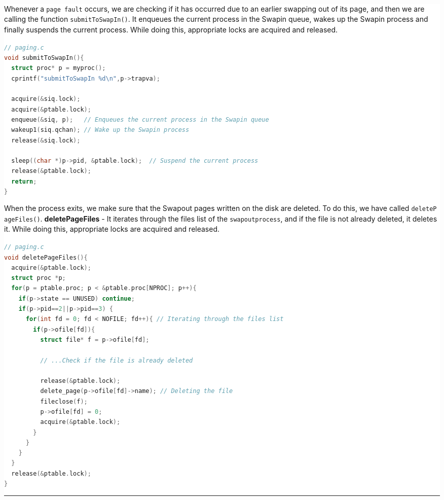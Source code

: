 Whenever a `page fault` occurs, we are checking if it has occurred due to an earlier swapping out of its page, and then we are calling the function `submitToSwapIn()`. It enqueues the current process in the Swapin queue, wakes up the Swapin process and finally suspends the current process. While doing this, appropriate locks are acquired and released.

```c
// paging.c
void submitToSwapIn(){
  struct proc* p = myproc();
  cprintf("submitToSwapIn %d\n",p->trapva);

  acquire(&siq.lock); 
  acquire(&ptable.lock);
  enqueue(&siq, p);   // Enqueues the current process in the Swapin queue
  wakeup1(siq.qchan); // Wake up the Swapin process
  release(&siq.lock);
  
  sleep((char *)p->pid, &ptable.lock);  // Suspend the current process
  release(&ptable.lock);
  return;
}
```

When the process exits, we make sure that the Swapout pages written on the disk are deleted. To do this, we have called `deletePageFiles()`.
**deletePageFiles** - It iterates through the files list of the `swapoutprocess`, and if the file is not already deleted, it deletes it. While doing this, appropriate locks are acquired and released.

<div style="page-break-after: always;"></div>

```c
// paging.c
void deletePageFiles(){
  acquire(&ptable.lock);
  struct proc *p;
  for(p = ptable.proc; p < &ptable.proc[NPROC]; p++){
    if(p->state == UNUSED) continue;
    if(p->pid==2||p->pid==3) {
      for(int fd = 0; fd < NOFILE; fd++){ // Iterating through the files list
        if(p->ofile[fd]){
          struct file* f = p->ofile[fd];

          // ...Check if the file is already deleted
          
          release(&ptable.lock);
          delete_page(p->ofile[fd]->name); // Deleting the file
          fileclose(f);
          p->ofile[fd] = 0;
          acquire(&ptable.lock);
        }
      }
    }
  }
  release(&ptable.lock);
}
```

---
